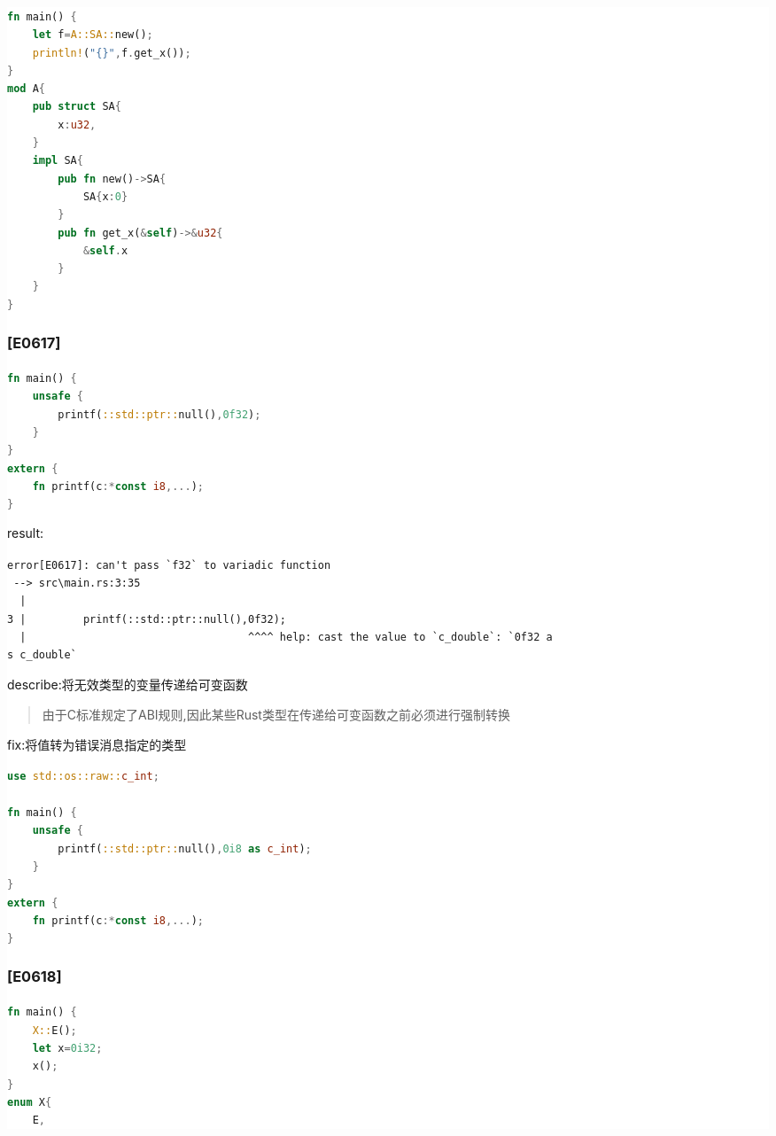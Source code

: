```rust
fn main() {
    let f=A::SA::new();
    println!("{}",f.get_x());
}
mod A{
    pub struct SA{
        x:u32,
    }
    impl SA{
        pub fn new()->SA{
            SA{x:0}
        }
        pub fn get_x(&self)->&u32{
            &self.x
        }
    }
}
```

### [E0617]
```rust
fn main() {
    unsafe {
        printf(::std::ptr::null(),0f32);
    }
}
extern {
    fn printf(c:*const i8,...);
}
```
result:
```
error[E0617]: can't pass `f32` to variadic function
 --> src\main.rs:3:35
  |
3 |         printf(::std::ptr::null(),0f32);
  |                                   ^^^^ help: cast the value to `c_double`: `0f32 a
s c_double`
```
describe:将无效类型的变量传递给可变函数
>由于C标准规定了ABI规则,因此某些Rust类型在传递给可变函数之前必须进行强制转换

fix:将值转为错误消息指定的类型
```rust
use std::os::raw::c_int;

fn main() {
    unsafe {
        printf(::std::ptr::null(),0i8 as c_int);
    }
}
extern {
    fn printf(c:*const i8,...);
}
```
### [E0618]
```rust
fn main() {
    X::E();
    let x=0i32;
    x();
}
enum X{
    E,
```